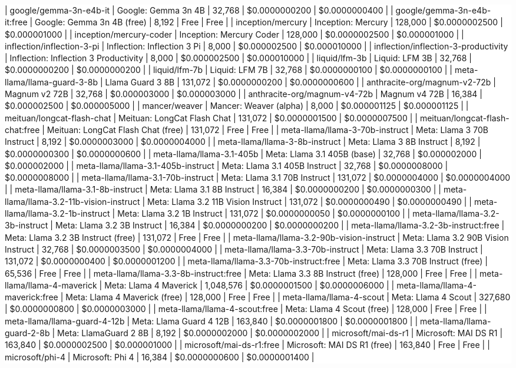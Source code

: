 | google/gemma-3n-e4b-it | Google: Gemma 3n 4B | 32,768 | $0.0000000200 | $0.0000000400 |
| google/gemma-3n-e4b-it:free | Google: Gemma 3n 4B (free) | 8,192 | Free | Free |
| inception/mercury | Inception: Mercury | 128,000 | $0.0000002500 | $0.000001000 |
| inception/mercury-coder | Inception: Mercury Coder | 128,000 | $0.0000002500 | $0.000001000 |
| inflection/inflection-3-pi | Inflection: Inflection 3 Pi | 8,000 | $0.000002500 | $0.000010000 |
| inflection/inflection-3-productivity | Inflection: Inflection 3 Productivity | 8,000 | $0.000002500 | $0.000010000 |
| liquid/lfm-3b | Liquid: LFM 3B | 32,768 | $0.0000000200 | $0.0000000200 |
| liquid/lfm-7b | Liquid: LFM 7B | 32,768 | $0.0000000100 | $0.0000000100 |
| meta-llama/llama-guard-3-8b | Llama Guard 3 8B | 131,072 | $0.0000000200 | $0.0000000600 |
| anthracite-org/magnum-v2-72b | Magnum v2 72B | 32,768 | $0.000003000 | $0.000003000 |
| anthracite-org/magnum-v4-72b | Magnum v4 72B | 16,384 | $0.000002500 | $0.000005000 |
| mancer/weaver | Mancer: Weaver (alpha) | 8,000 | $0.000001125 | $0.000001125 |
| meituan/longcat-flash-chat | Meituan: LongCat Flash Chat | 131,072 | $0.0000001500 | $0.0000007500 |
| meituan/longcat-flash-chat:free | Meituan: LongCat Flash Chat (free) | 131,072 | Free | Free |
| meta-llama/llama-3-70b-instruct | Meta: Llama 3 70B Instruct | 8,192 | $0.0000003000 | $0.0000004000 |
| meta-llama/llama-3-8b-instruct | Meta: Llama 3 8B Instruct | 8,192 | $0.0000000300 | $0.0000000600 |
| meta-llama/llama-3.1-405b | Meta: Llama 3.1 405B (base) | 32,768 | $0.000002000 | $0.000002000 |
| meta-llama/llama-3.1-405b-instruct | Meta: Llama 3.1 405B Instruct | 32,768 | $0.0000008000 | $0.0000008000 |
| meta-llama/llama-3.1-70b-instruct | Meta: Llama 3.1 70B Instruct | 131,072 | $0.0000004000 | $0.0000004000 |
| meta-llama/llama-3.1-8b-instruct | Meta: Llama 3.1 8B Instruct | 16,384 | $0.0000000200 | $0.0000000300 |
| meta-llama/llama-3.2-11b-vision-instruct | Meta: Llama 3.2 11B Vision Instruct | 131,072 | $0.0000000490 | $0.0000000490 |
| meta-llama/llama-3.2-1b-instruct | Meta: Llama 3.2 1B Instruct | 131,072 | $0.0000000050 | $0.0000000100 |
| meta-llama/llama-3.2-3b-instruct | Meta: Llama 3.2 3B Instruct | 16,384 | $0.0000000200 | $0.0000000200 |
| meta-llama/llama-3.2-3b-instruct:free | Meta: Llama 3.2 3B Instruct (free) | 131,072 | Free | Free |
| meta-llama/llama-3.2-90b-vision-instruct | Meta: Llama 3.2 90B Vision Instruct | 32,768 | $0.0000003500 | $0.0000004000 |
| meta-llama/llama-3.3-70b-instruct | Meta: Llama 3.3 70B Instruct | 131,072 | $0.0000000400 | $0.0000001200 |
| meta-llama/llama-3.3-70b-instruct:free | Meta: Llama 3.3 70B Instruct (free) | 65,536 | Free | Free |
| meta-llama/llama-3.3-8b-instruct:free | Meta: Llama 3.3 8B Instruct (free) | 128,000 | Free | Free |
| meta-llama/llama-4-maverick | Meta: Llama 4 Maverick | 1,048,576 | $0.0000001500 | $0.0000006000 |
| meta-llama/llama-4-maverick:free | Meta: Llama 4 Maverick (free) | 128,000 | Free | Free |
| meta-llama/llama-4-scout | Meta: Llama 4 Scout | 327,680 | $0.0000000800 | $0.0000003000 |
| meta-llama/llama-4-scout:free | Meta: Llama 4 Scout (free) | 128,000 | Free | Free |
| meta-llama/llama-guard-4-12b | Meta: Llama Guard 4 12B | 163,840 | $0.0000001800 | $0.0000001800 |
| meta-llama/llama-guard-2-8b | Meta: LlamaGuard 2 8B | 8,192 | $0.0000002000 | $0.0000002000 |
| microsoft/mai-ds-r1 | Microsoft: MAI DS R1 | 163,840 | $0.0000002500 | $0.000001000 |
| microsoft/mai-ds-r1:free | Microsoft: MAI DS R1 (free) | 163,840 | Free | Free |
| microsoft/phi-4 | Microsoft: Phi 4 | 16,384 | $0.0000000600 | $0.0000001400 |